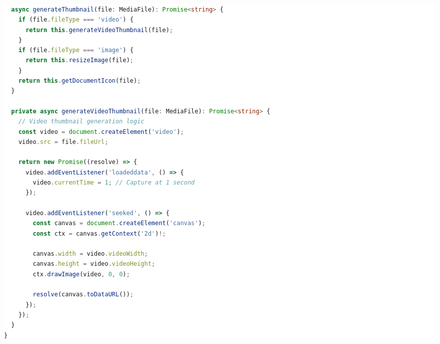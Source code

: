 ```typescript
  async generateThumbnail(file: MediaFile): Promise<string> {
    if (file.fileType === 'video') {
      return this.generateVideoThumbnail(file);
    }
    if (file.fileType === 'image') {
      return this.resizeImage(file);
    }
    return this.getDocumentIcon(file);
  }
  
  private async generateVideoThumbnail(file: MediaFile): Promise<string> {
    // Video thumbnail generation logic
    const video = document.createElement('video');
    video.src = file.fileUrl;
    
    return new Promise((resolve) => {
      video.addEventListener('loadeddata', () => {
        video.currentTime = 1; // Capture at 1 second
      });
      
      video.addEventListener('seeked', () => {
        const canvas = document.createElement('canvas');
        const ctx = canvas.getContext('2d')!;
        
        canvas.width = video.videoWidth;
        canvas.height = video.videoHeight;
        ctx.drawImage(video, 0, 0);
        
        resolve(canvas.toDataURL());
      });
    });
  }
}
```
